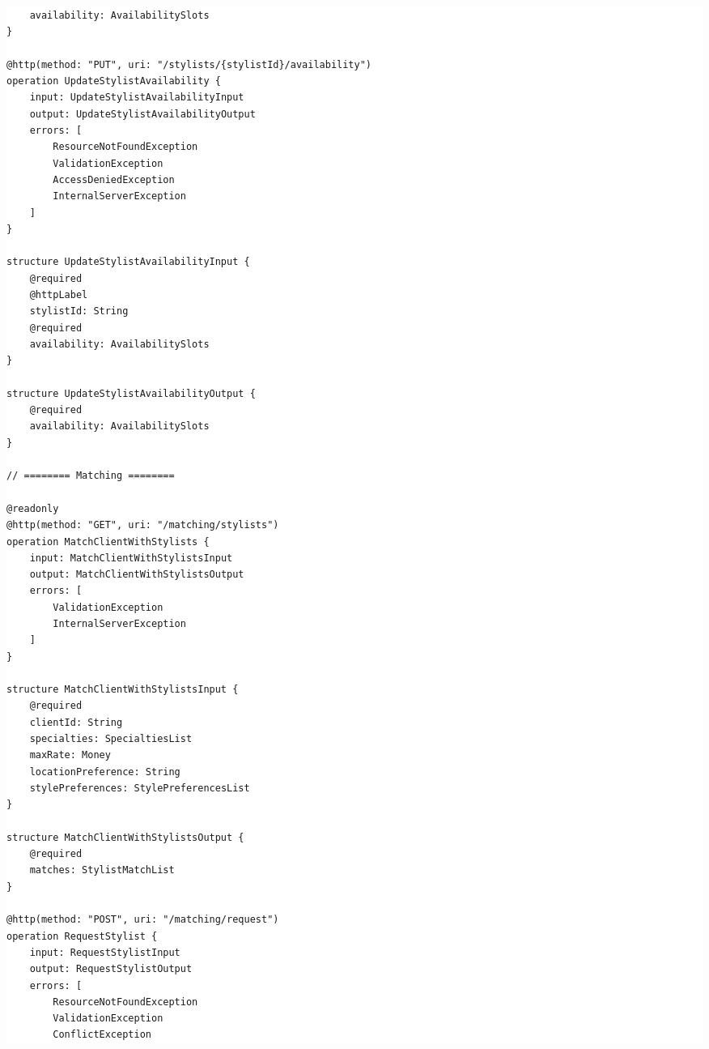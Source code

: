 ```smithy
    availability: AvailabilitySlots
}

@http(method: "PUT", uri: "/stylists/{stylistId}/availability")
operation UpdateStylistAvailability {
    input: UpdateStylistAvailabilityInput
    output: UpdateStylistAvailabilityOutput
    errors: [
        ResourceNotFoundException
        ValidationException
        AccessDeniedException
        InternalServerException
    ]
}

structure UpdateStylistAvailabilityInput {
    @required
    @httpLabel
    stylistId: String
    @required
    availability: AvailabilitySlots
}

structure UpdateStylistAvailabilityOutput {
    @required
    availability: AvailabilitySlots
}

// ======== Matching ========

@readonly
@http(method: "GET", uri: "/matching/stylists")
operation MatchClientWithStylists {
    input: MatchClientWithStylistsInput
    output: MatchClientWithStylistsOutput
    errors: [
        ValidationException
        InternalServerException
    ]
}

structure MatchClientWithStylistsInput {
    @required
    clientId: String
    specialties: SpecialtiesList
    maxRate: Money
    locationPreference: String
    stylePreferences: StylePreferencesList
}

structure MatchClientWithStylistsOutput {
    @required
    matches: StylistMatchList
}

@http(method: "POST", uri: "/matching/request")
operation RequestStylist {
    input: RequestStylistInput
    output: RequestStylistOutput
    errors: [
        ResourceNotFoundException
        ValidationException
        ConflictException
```
